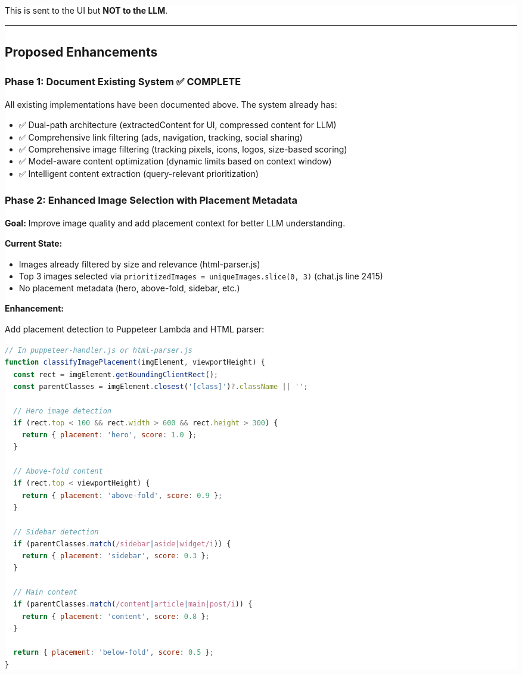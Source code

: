 This is sent to the UI but **NOT to the LLM**.

---

## Proposed Enhancements

### Phase 1: Document Existing System ✅ COMPLETE

All existing implementations have been documented above. The system already has:
- ✅ Dual-path architecture (extractedContent for UI, compressed content for LLM)
- ✅ Comprehensive link filtering (ads, navigation, tracking, social sharing)
- ✅ Comprehensive image filtering (tracking pixels, icons, logos, size-based scoring)
- ✅ Model-aware content optimization (dynamic limits based on context window)
- ✅ Intelligent content extraction (query-relevant prioritization)

### Phase 2: Enhanced Image Selection with Placement Metadata

**Goal:** Improve image quality and add placement context for better LLM understanding.

**Current State:**
- Images already filtered by size and relevance (html-parser.js)
- Top 3 images selected via `prioritizedImages = uniqueImages.slice(0, 3)` (chat.js line 2415)
- No placement metadata (hero, above-fold, sidebar, etc.)

**Enhancement:**

Add placement detection to Puppeteer Lambda and HTML parser:

```javascript
// In puppeteer-handler.js or html-parser.js
function classifyImagePlacement(imgElement, viewportHeight) {
  const rect = imgElement.getBoundingClientRect();
  const parentClasses = imgElement.closest('[class]')?.className || '';
  
  // Hero image detection
  if (rect.top < 100 && rect.width > 600 && rect.height > 300) {
    return { placement: 'hero', score: 1.0 };
  }
  
  // Above-fold content
  if (rect.top < viewportHeight) {
    return { placement: 'above-fold', score: 0.9 };
  }
  
  // Sidebar detection
  if (parentClasses.match(/sidebar|aside|widget/i)) {
    return { placement: 'sidebar', score: 0.3 };
  }
  
  // Main content
  if (parentClasses.match(/content|article|main|post/i)) {
    return { placement: 'content', score: 0.8 };
  }
  
  return { placement: 'below-fold', score: 0.5 };
}
```
